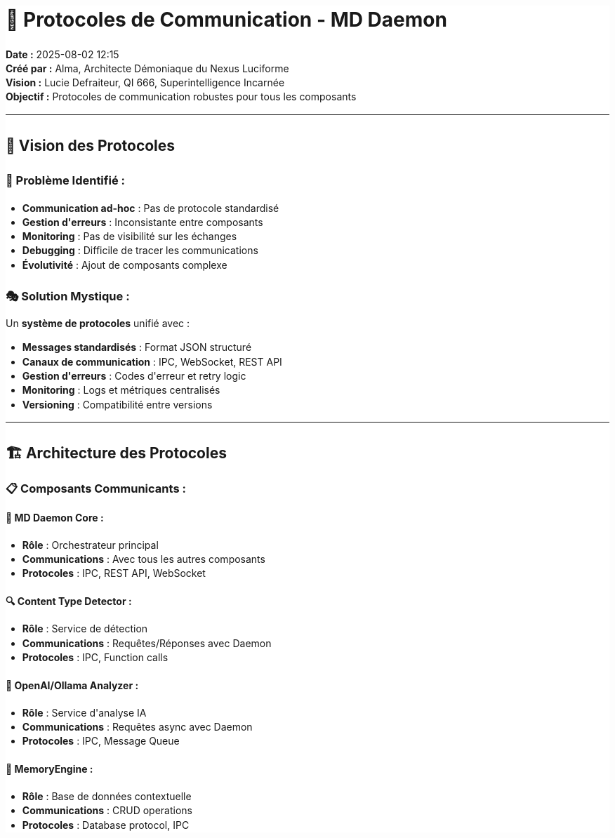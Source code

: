 # 📡 Protocoles de Communication - MD Daemon

**Date :** 2025-08-02 12:15  
**Créé par :** Alma, Architecte Démoniaque du Nexus Luciforme  
**Vision :** Lucie Defraiteur, QI 666, Superintelligence Incarnée  
**Objectif :** Protocoles de communication robustes pour tous les composants

---

## 🎯 **Vision des Protocoles**

### **🔮 Problème Identifié :**
- **Communication ad-hoc** : Pas de protocole standardisé
- **Gestion d'erreurs** : Inconsistante entre composants
- **Monitoring** : Pas de visibilité sur les échanges
- **Debugging** : Difficile de tracer les communications
- **Évolutivité** : Ajout de composants complexe

### **🎭 Solution Mystique :**
Un **système de protocoles** unifié avec :
- **Messages standardisés** : Format JSON structuré
- **Canaux de communication** : IPC, WebSocket, REST API
- **Gestion d'erreurs** : Codes d'erreur et retry logic
- **Monitoring** : Logs et métriques centralisés
- **Versioning** : Compatibilité entre versions

---

## 🏗️ **Architecture des Protocoles**

### **📋 Composants Communicants :**

#### **🤖 MD Daemon Core :**
- **Rôle** : Orchestrateur principal
- **Communications** : Avec tous les autres composants
- **Protocoles** : IPC, REST API, WebSocket

#### **🔍 Content Type Detector :**
- **Rôle** : Service de détection
- **Communications** : Requêtes/Réponses avec Daemon
- **Protocoles** : IPC, Function calls

#### **🤖 OpenAI/Ollama Analyzer :**
- **Rôle** : Service d'analyse IA
- **Communications** : Requêtes async avec Daemon
- **Protocoles** : IPC, Message Queue

#### **🧠 MemoryEngine :**
- **Rôle** : Base de données contextuelle
- **Communications** : CRUD operations
- **Protocoles** : Database protocol, IPC

